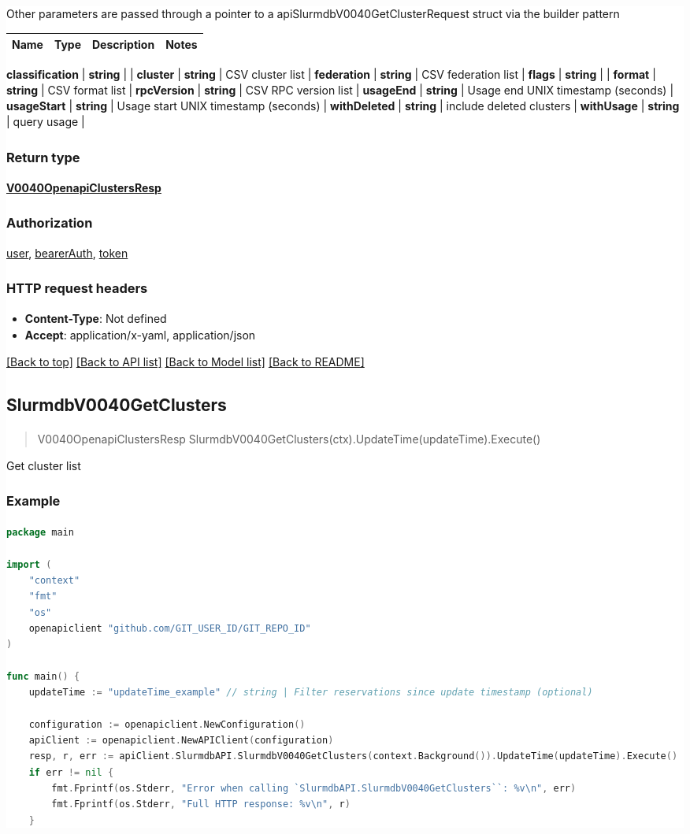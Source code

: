 Other parameters are passed through a pointer to a apiSlurmdbV0040GetClusterRequest struct via the builder pattern


Name | Type | Description  | Notes
------------- | ------------- | ------------- | -------------

 **classification** | **string** |  | 
 **cluster** | **string** | CSV cluster list | 
 **federation** | **string** | CSV federation list | 
 **flags** | **string** |  | 
 **format** | **string** | CSV format list | 
 **rpcVersion** | **string** | CSV RPC version list | 
 **usageEnd** | **string** | Usage end UNIX timestamp (seconds) | 
 **usageStart** | **string** | Usage start UNIX timestamp (seconds) | 
 **withDeleted** | **string** | include deleted clusters | 
 **withUsage** | **string** | query usage | 

### Return type

[**V0040OpenapiClustersResp**](V0040OpenapiClustersResp.md)

### Authorization

[user](../README.md#user), [bearerAuth](../README.md#bearerAuth), [token](../README.md#token)

### HTTP request headers

- **Content-Type**: Not defined
- **Accept**: application/x-yaml, application/json

[[Back to top]](#) [[Back to API list]](../README.md#documentation-for-api-endpoints)
[[Back to Model list]](../README.md#documentation-for-models)
[[Back to README]](../README.md)


## SlurmdbV0040GetClusters

> V0040OpenapiClustersResp SlurmdbV0040GetClusters(ctx).UpdateTime(updateTime).Execute()

Get cluster list

### Example

```go
package main

import (
	"context"
	"fmt"
	"os"
	openapiclient "github.com/GIT_USER_ID/GIT_REPO_ID"
)

func main() {
	updateTime := "updateTime_example" // string | Filter reservations since update timestamp (optional)

	configuration := openapiclient.NewConfiguration()
	apiClient := openapiclient.NewAPIClient(configuration)
	resp, r, err := apiClient.SlurmdbAPI.SlurmdbV0040GetClusters(context.Background()).UpdateTime(updateTime).Execute()
	if err != nil {
		fmt.Fprintf(os.Stderr, "Error when calling `SlurmdbAPI.SlurmdbV0040GetClusters``: %v\n", err)
		fmt.Fprintf(os.Stderr, "Full HTTP response: %v\n", r)
	}
```
